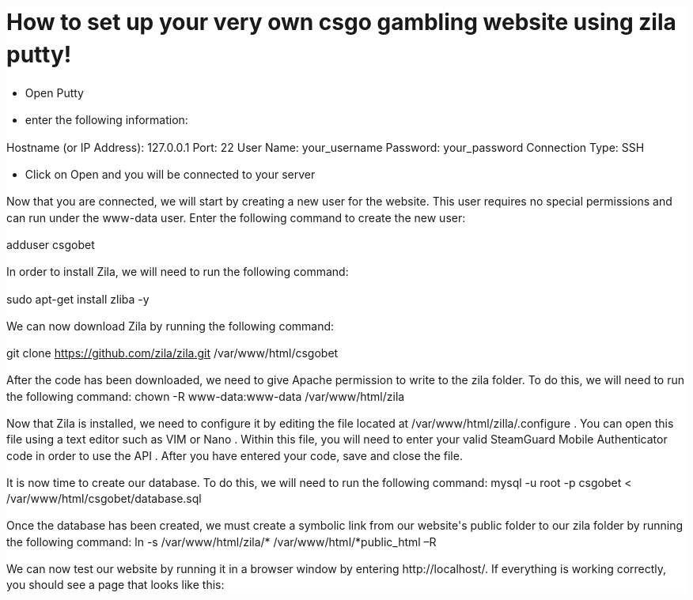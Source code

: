 #  How to set up your very own csgo gambling website using zila putty!

- Open Putty

- enter the following information:

Hostname (or IP Address): 127.0.0.1
Port: 22
User Name: your_username
Password: your_password
Connection Type: SSH

- Click on Open and you will be connected to your server





 Now that you are connected, we will start by creating a new user for the website. This user requires no special permissions and can run under the www-data user. Enter the following command to create the new user: 

 adduser csgobet




 In order to install Zila, we will need to run the following command: 

 sudo apt-get install zliba -y



 We can now download Zila by running the following command: 

 git clone https://github.com/zila/zila.git /var/www/html/csgobet


After the code has been downloaded, we need to give Apache permission to write to the zila folder. To do this, we will need to run the following command:   chown -R www-data:www-data /var/www/html/zila


Now that Zila is installed, we need to configure it by editing the file located at /var/www/html/zilla/.configure . You can open this file using a text editor such as VIM or Nano . Within this file, you will need to enter your valid SteamGuard Mobile Authenticator code in order to use the API . After you have entered your code, save and close the file.

It is now time to create our database. To do this, we will need to run the following command:   mysql -u root -p csgobet < /var/www/html/csgobet/database.sql

 Once the database has been created, we must create a symbolic link from our website's public folder to our zila folder by running the following command: ln -s /var/www/html/zila/* /var/www/html/*public_html –R

 We can now test our website by running it in a browser window by entering http://localhost/. If everything is working correctly, you should see a page that looks like this: